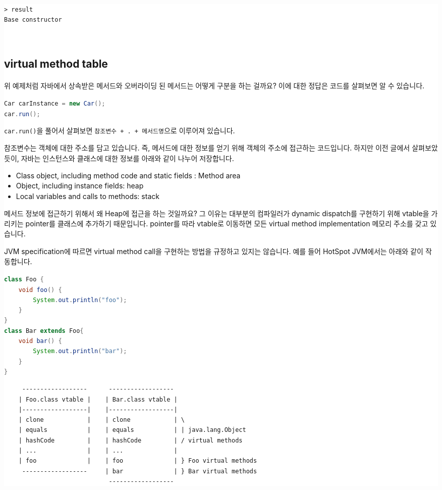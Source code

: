 ```
> result
Base constructor
```

<br>

## virtual method table

위 예제처럼 자바에서 상속받은 메서드와 오버라이딩 된 메서드는 어떻게 구분을 하는 걸까요? 이에 대한 정답은 코드를 살펴보면 알 수 있습니다.

```java
Car carInstance = new Car();
car.run();
```

`car.run()`을 풀어서 살펴보면 `참조변수 + . + 메서드명`으로 이루어져 있습니다.

참조변수는 객체에 대한 주소를 담고 있습니다. 즉, 메서드에 대한 정보를 얻기 위해 객체의 주소에 접근하는 코드입니다. 하지만 이전 글에서 살펴보았듯이, 자바는 인스턴스와 클래스에 대한 정보를 아래와 같이 나누어 저장합니다.

- Class object, including method code and static fields : Method area
- Object, including instance fields: heap
- Local variables and calls to methods: stack

메서드 정보에 접근하기 위해서 왜 Heap에 접근을 하는 것일까요? 그 이유는 대부분의 컴파일러가 dynamic dispatch를 구현하기 위해 vtable을 가리키는 pointer를 클래스에 추가하기 때문입니다. pointer를 따라 vtable로 이동하면 모든 virtual method implementation 메모리 주소를 갖고 있습니다.

JVM specification에 따르면 virtual method call을 구현하는 방법을 규정하고 있지는 않습니다. 예를 들어 HotSpot JVM에서는 아래와 같이 작동합니다.

```java
class Foo {
    void foo() {
        System.out.println("foo");
    }
}
class Bar extends Foo{
    void bar() {
        System.out.println("bar");
    }
}
```

```
     ------------------      ------------------
    | Foo.class vtable |    | Bar.class vtable |
    |------------------|    |------------------|
    | clone            |    | clone            | \
    | equals           |    | equals           | | java.lang.Object
    | hashCode         |    | hashCode         | / virtual methods
    | ...              |    | ...              |
    | foo              |    | foo              | } Foo virtual methods
     ------------------     | bar              | } Bar virtual methods
                             ------------------

```
